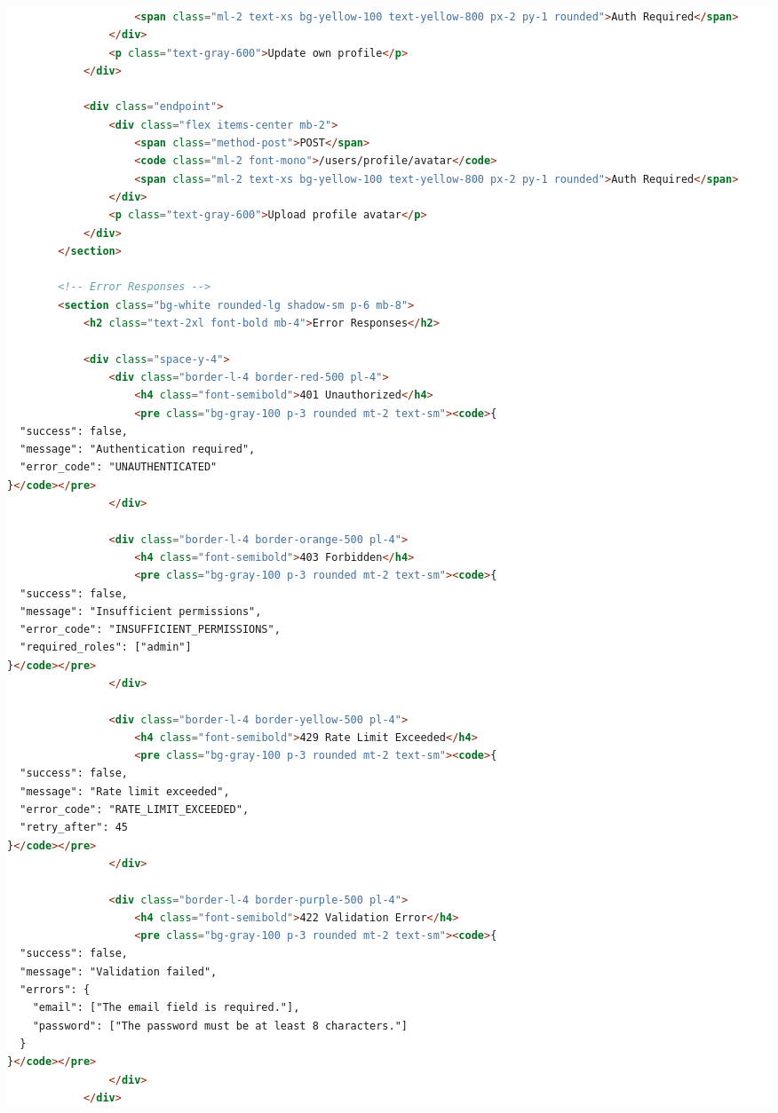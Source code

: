 ```html
                    <span class="ml-2 text-xs bg-yellow-100 text-yellow-800 px-2 py-1 rounded">Auth Required</span>
                </div>
                <p class="text-gray-600">Update own profile</p>
            </div>

            <div class="endpoint">
                <div class="flex items-center mb-2">
                    <span class="method-post">POST</span>
                    <code class="ml-2 font-mono">/users/profile/avatar</code>
                    <span class="ml-2 text-xs bg-yellow-100 text-yellow-800 px-2 py-1 rounded">Auth Required</span>
                </div>
                <p class="text-gray-600">Upload profile avatar</p>
            </div>
        </section>

        <!-- Error Responses -->
        <section class="bg-white rounded-lg shadow-sm p-6 mb-8">
            <h2 class="text-2xl font-bold mb-4">Error Responses</h2>
            
            <div class="space-y-4">
                <div class="border-l-4 border-red-500 pl-4">
                    <h4 class="font-semibold">401 Unauthorized</h4>
                    <pre class="bg-gray-100 p-3 rounded mt-2 text-sm"><code>{
  "success": false,
  "message": "Authentication required",
  "error_code": "UNAUTHENTICATED"
}</code></pre>
                </div>

                <div class="border-l-4 border-orange-500 pl-4">
                    <h4 class="font-semibold">403 Forbidden</h4>
                    <pre class="bg-gray-100 p-3 rounded mt-2 text-sm"><code>{
  "success": false,
  "message": "Insufficient permissions",
  "error_code": "INSUFFICIENT_PERMISSIONS",
  "required_roles": ["admin"]
}</code></pre>
                </div>

                <div class="border-l-4 border-yellow-500 pl-4">
                    <h4 class="font-semibold">429 Rate Limit Exceeded</h4>
                    <pre class="bg-gray-100 p-3 rounded mt-2 text-sm"><code>{
  "success": false,
  "message": "Rate limit exceeded",
  "error_code": "RATE_LIMIT_EXCEEDED",
  "retry_after": 45
}</code></pre>
                </div>

                <div class="border-l-4 border-purple-500 pl-4">
                    <h4 class="font-semibold">422 Validation Error</h4>
                    <pre class="bg-gray-100 p-3 rounded mt-2 text-sm"><code>{
  "success": false,
  "message": "Validation failed",
  "errors": {
    "email": ["The email field is required."],
    "password": ["The password must be at least 8 characters."]
  }
}</code></pre>
                </div>
            </div>
```